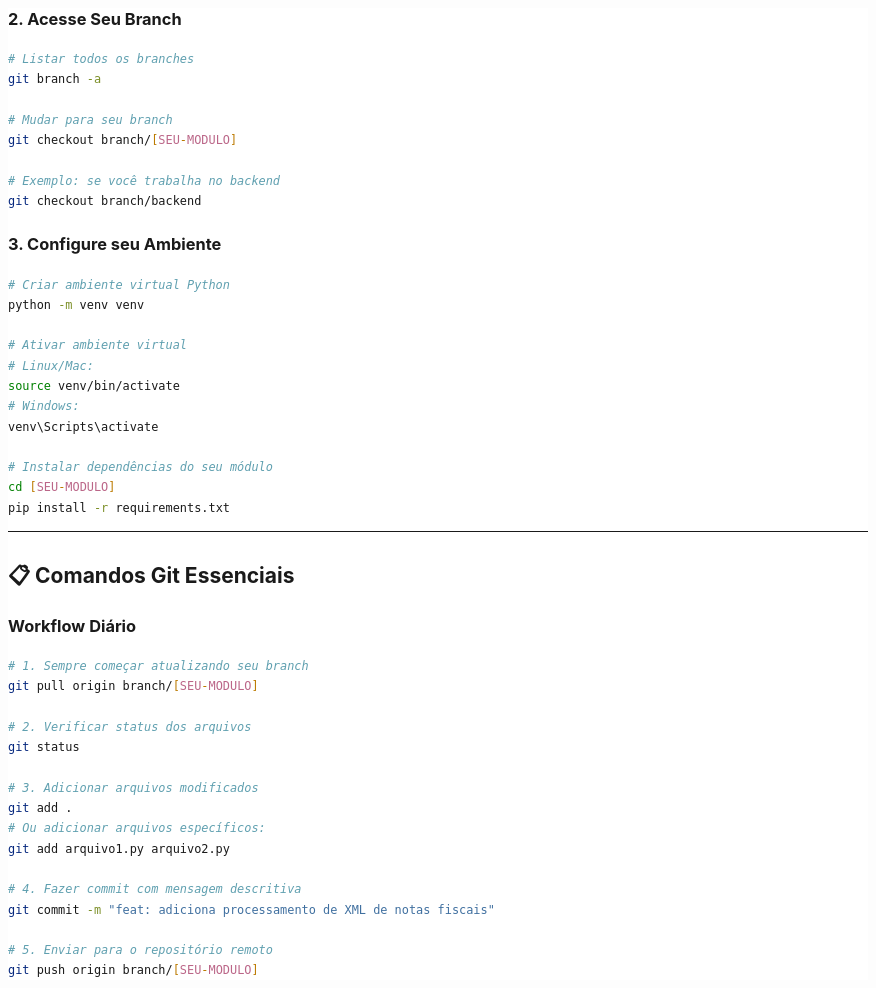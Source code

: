 ### 2. Acesse Seu Branch

```bash
# Listar todos os branches
git branch -a

# Mudar para seu branch
git checkout branch/[SEU-MODULO]

# Exemplo: se você trabalha no backend
git checkout branch/backend
```

### 3. Configure seu Ambiente

```bash
# Criar ambiente virtual Python
python -m venv venv

# Ativar ambiente virtual
# Linux/Mac:
source venv/bin/activate
# Windows:
venv\Scripts\activate

# Instalar dependências do seu módulo
cd [SEU-MODULO]
pip install -r requirements.txt
```

---

## 📋 Comandos Git Essenciais

### Workflow Diário

```bash
# 1. Sempre começar atualizando seu branch
git pull origin branch/[SEU-MODULO]

# 2. Verificar status dos arquivos
git status

# 3. Adicionar arquivos modificados
git add .
# Ou adicionar arquivos específicos:
git add arquivo1.py arquivo2.py

# 4. Fazer commit com mensagem descritiva
git commit -m "feat: adiciona processamento de XML de notas fiscais"

# 5. Enviar para o repositório remoto
git push origin branch/[SEU-MODULO]
```
